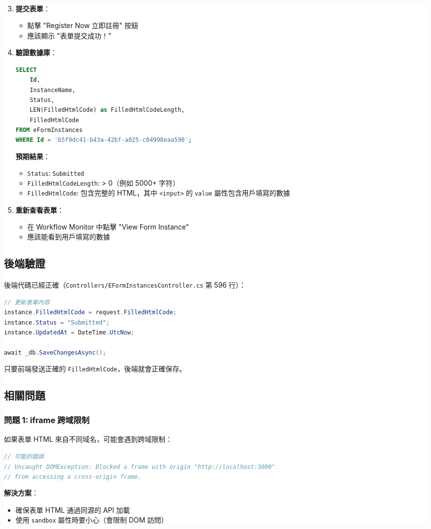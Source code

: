 3. **提交表單**：
   - 點擊 "Register Now 立即註冊" 按鈕
   - 應該顯示 "表單提交成功！"

4. **驗證數據庫**：
   ```sql
   SELECT 
       Id,
       InstanceName,
       Status,
       LEN(FilledHtmlCode) as FilledHtmlCodeLength,
       FilledHtmlCode
   FROM eFormInstances
   WHERE Id = 'b5f9dc41-b43a-42bf-a025-c04998eaa590';
   ```

   **預期結果**：
   - `Status`: `Submitted`
   - `FilledHtmlCodeLength`: > 0（例如 5000+ 字符）
   - `FilledHtmlCode`: 包含完整的 HTML，其中 `<input>` 的 `value` 屬性包含用戶填寫的數據

5. **重新查看表單**：
   - 在 Workflow Monitor 中點擊 "View Form Instance"
   - 應該能看到用戶填寫的數據

## 後端驗證

後端代碼已經正確（`Controllers/EFormInstancesController.cs` 第 596 行）：

```csharp
// 更新表單內容
instance.FilledHtmlCode = request.FilledHtmlCode;
instance.Status = "Submitted";
instance.UpdatedAt = DateTime.UtcNow;

await _db.SaveChangesAsync();
```

只要前端發送正確的 `FilledHtmlCode`，後端就會正確保存。

## 相關問題

### 問題 1: iframe 跨域限制

如果表單 HTML 來自不同域名，可能會遇到跨域限制：

```javascript
// 可能的錯誤
// Uncaught DOMException: Blocked a frame with origin "http://localhost:3000" 
// from accessing a cross-origin frame.
```

**解決方案**：
- 確保表單 HTML 通過同源的 API 加載
- 使用 `sandbox` 屬性時要小心（會限制 DOM 訪問）
